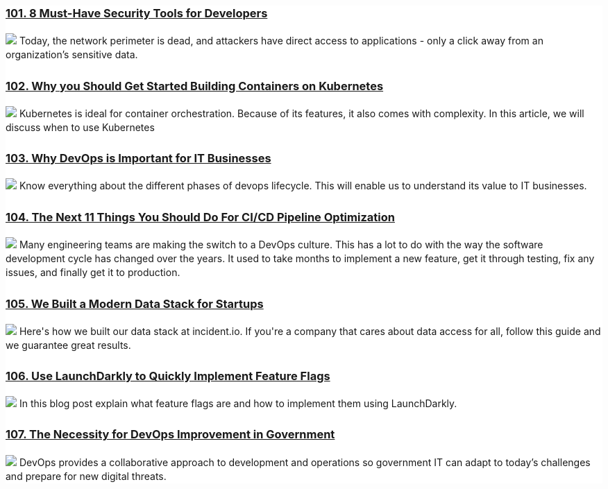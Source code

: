 ### [101. 8 Must-Have Security Tools for Developers](https://hackernoon.com/8-must-have-security-tools-for-developers)
![](https://cdn.hackernoon.com/images/zhC7DRT3cLRRJGLFZtkQiVKSSSf1-01f370d.jpeg)
Today, the network perimeter is dead, and attackers have direct access to applications - only a click away from an organization’s sensitive data.

### [102. Why you Should Get Started Building Containers on Kubernetes](https://hackernoon.com/why-you-should-get-started-building-containers-on-kubernetes)
![](https://cdn.hackernoon.com/images/da7H4NzOhAdhje46xkTgaLorF5m2-1w03n1x.jpeg)
Kubernetes is ideal for container orchestration. Because of its features, it also comes with complexity. In this article, we will discuss when to use Kubernetes

### [103. Why DevOps is Important for IT Businesses](https://hackernoon.com/why-devops-is-important-for-it-businesses)
![](https://cdn.hackernoon.com/images/da7H4NzOhAdhje46xkTgaLorF5m2-m593yas.jpeg)
Know everything about the different phases of devops lifecycle. This will enable us to understand its value to IT businesses.

### [104. The Next 11 Things You Should Do For CI/CD Pipeline Optimization](https://hackernoon.com/the-next-11-things-you-should-do-for-cicd-pipeline-optimization-tb1a3wse)
![](https://firebasestorage.googleapis.com/v0/b/hackernoon-app.appspot.com/o/images%2F3nhao37bBEfHA9RTQ0WNVWfXPD02-dg183wtr.jpeg?alt=media&token=c76bcaa9-b481-4570-9374-4d4e335b0237)
Many engineering teams are making the switch to a DevOps culture. This has a lot to do with the way the software development cycle has changed over the years. It used to take months to implement a new feature, get it through testing, fix any issues, and finally get it to production.


### [105. We Built a Modern Data Stack for Startups](https://hackernoon.com/we-built-a-modern-data-stack-for-startups)
![](https://cdn.hackernoon.com/images/0h5tpNweC4WqvOQCWPG6jfFu0Jl1-ax93qzg.jpeg)
Here's how we built our data stack at incident.io. If you're a company that cares about data access for all, follow this guide and we guarantee great results.

### [106. Use LaunchDarkly to Quickly Implement Feature Flags](https://hackernoon.com/use-launchdarkly-to-quickly-implement-feature-flags)
![](https://cdn.hackernoon.com/images/P5FtlmFUIjOAgCBWx0T4hoAAqvC3-oy92ino.jpeg)
In this blog post explain what feature flags are and how to implement them using LaunchDarkly.

### [107. The Necessity for DevOps Improvement in Government](https://hackernoon.com/the-necessity-for-devops-improvement-in-government)
![](https://cdn.hackernoon.com/images/4udciSRphodkXaSzpTYDjeyVPZi2-i0a3ps6.jpeg)
DevOps provides a collaborative approach to development and operations so government IT can adapt to today’s challenges and prepare for new digital threats.
